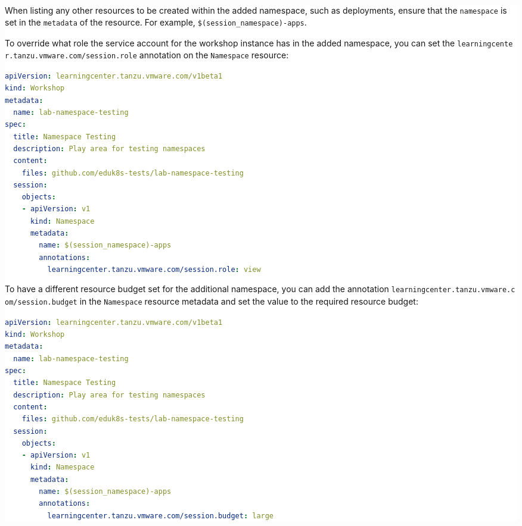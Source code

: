 ```yaml
```

When listing any other resources to be created within the added namespace, such as deployments,
ensure that the `namespace` is set in the `metadata` of the resource.
For example, `$(session_namespace)-apps`.

To override what role the service account for the workshop instance has in the added
namespace, you can set the `learningcenter.tanzu.vmware.com/session.role` annotation on the
`Namespace` resource:

```yaml
apiVersion: learningcenter.tanzu.vmware.com/v1beta1
kind: Workshop
metadata:
  name: lab-namespace-testing
spec:
  title: Namespace Testing
  description: Play area for testing namespaces
  content:
    files: github.com/eduk8s-tests/lab-namespace-testing
  session:
    objects:
    - apiVersion: v1
      kind: Namespace
      metadata:
        name: $(session_namespace)-apps
        annotations:
          learningcenter.tanzu.vmware.com/session.role: view
```

To have a different resource budget set for the additional namespace, you can add the
annotation `learningcenter.tanzu.vmware.com/session.budget` in the `Namespace` resource metadata and
set the value to the required resource budget:

```yaml
apiVersion: learningcenter.tanzu.vmware.com/v1beta1
kind: Workshop
metadata:
  name: lab-namespace-testing
spec:
  title: Namespace Testing
  description: Play area for testing namespaces
  content:
    files: github.com/eduk8s-tests/lab-namespace-testing
  session:
    objects:
    - apiVersion: v1
      kind: Namespace
      metadata:
        name: $(session_namespace)-apps
        annotations:
          learningcenter.tanzu.vmware.com/session.budget: large
```

